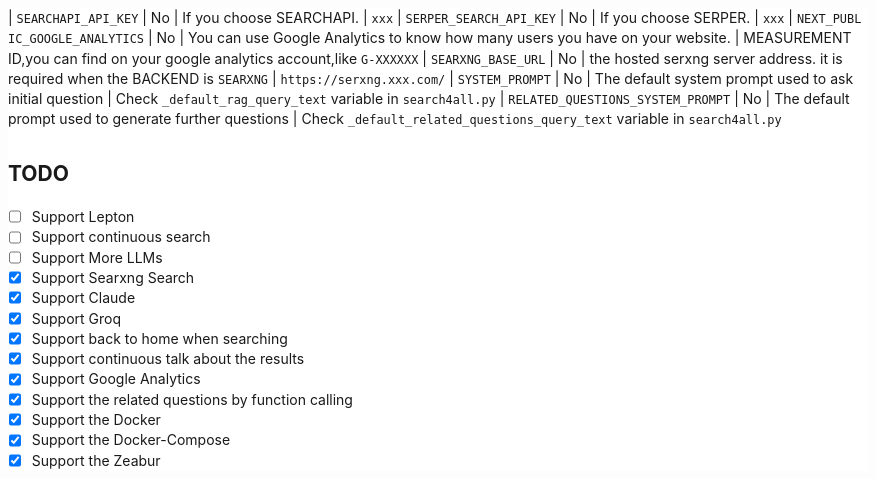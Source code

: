 | `SEARCHAPI_API_KEY`      | No       | If you choose SEARCHAPI. | `xxx`
| `SERPER_SEARCH_API_KEY`      | No       | If you choose SERPER. | `xxx`
| `NEXT_PUBLIC_GOOGLE_ANALYTICS`      | No       | You can use Google Analytics to know how many users you have on your website. | MEASUREMENT ID,you can find on your google analytics account,like `G-XXXXXX`
| `SEARXNG_BASE_URL` | No       | the hosted serxng server address. it is required when the BACKEND is `SEARXNG` | `https://serxng.xxx.com/`
| `SYSTEM_PROMPT` | No       | The default system prompt used to ask initial question | Check `_default_rag_query_text` variable in `search4all.py`
| `RELATED_QUESTIONS_SYSTEM_PROMPT` | No       | The default prompt used to generate further questions  | Check `_default_related_questions_query_text` variable in `search4all.py`



## TODO
- [ ] Support Lepton
- [ ] Support continuous search
- [ ] Support More LLMs
- [x] Support Searxng Search
- [x] Support Claude
- [x] Support Groq
- [x] Support back to home when searching
- [x] Support continuous talk about the results
- [x] Support Google Analytics
- [x] Support the related questions by function calling
- [x] Support the Docker
- [x] Support the Docker-Compose
- [x] Support the Zeabur
